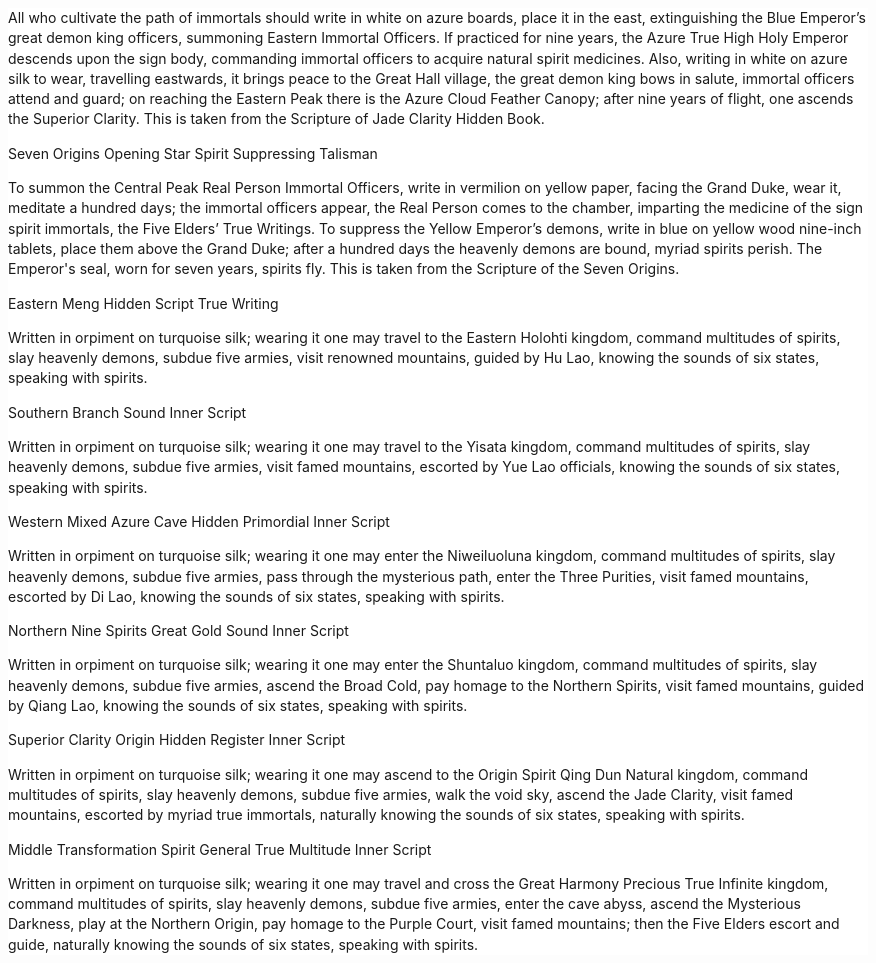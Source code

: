 All who cultivate the path of immortals should write in white on azure boards, place it in the east, extinguishing the Blue Emperor’s great demon king officers, summoning Eastern Immortal Officers. If practiced for nine years, the Azure True High Holy Emperor descends upon the sign body, commanding immortal officers to acquire natural spirit medicines. Also, writing in white on azure silk to wear, travelling eastwards, it brings peace to the Great Hall village, the great demon king bows in salute, immortal officers attend and guard; on reaching the Eastern Peak there is the Azure Cloud Feather Canopy; after nine years of flight, one ascends the Superior Clarity. This is taken from the Scripture of Jade Clarity Hidden Book.

Seven Origins Opening Star Spirit Suppressing Talisman

To summon the Central Peak Real Person Immortal Officers, write in vermilion on yellow paper, facing the Grand Duke, wear it, meditate a hundred days; the immortal officers appear, the Real Person comes to the chamber, imparting the medicine of the sign spirit immortals, the Five Elders’ True Writings. To suppress the Yellow Emperor’s demons, write in blue on yellow wood nine-inch tablets, place them above the Grand Duke; after a hundred days the heavenly demons are bound, myriad spirits perish. The Emperor's seal, worn for seven years, spirits fly. This is taken from the Scripture of the Seven Origins.

Eastern Meng Hidden Script True Writing

Written in orpiment on turquoise silk; wearing it one may travel to the Eastern Holohti kingdom, command multitudes of spirits, slay heavenly demons, subdue five armies, visit renowned mountains, guided by Hu Lao, knowing the sounds of six states, speaking with spirits.

Southern Branch Sound Inner Script

Written in orpiment on turquoise silk; wearing it one may travel to the Yisata kingdom, command multitudes of spirits, slay heavenly demons, subdue five armies, visit famed mountains, escorted by Yue Lao officials, knowing the sounds of six states, speaking with spirits.

Western Mixed Azure Cave Hidden Primordial Inner Script

Written in orpiment on turquoise silk; wearing it one may enter the Niweiluoluna kingdom, command multitudes of spirits, slay heavenly demons, subdue five armies, pass through the mysterious path, enter the Three Purities, visit famed mountains, escorted by Di Lao, knowing the sounds of six states, speaking with spirits.

Northern Nine Spirits Great Gold Sound Inner Script

Written in orpiment on turquoise silk; wearing it one may enter the Shuntaluo kingdom, command multitudes of spirits, slay heavenly demons, subdue five armies, ascend the Broad Cold, pay homage to the Northern Spirits, visit famed mountains, guided by Qiang Lao, knowing the sounds of six states, speaking with spirits.

Superior Clarity Origin Hidden Register Inner Script

Written in orpiment on turquoise silk; wearing it one may ascend to the Origin Spirit Qing Dun Natural kingdom, command multitudes of spirits, slay heavenly demons, subdue five armies, walk the void sky, ascend the Jade Clarity, visit famed mountains, escorted by myriad true immortals, naturally knowing the sounds of six states, speaking with spirits.

Middle Transformation Spirit General True Multitude Inner Script

Written in orpiment on turquoise silk; wearing it one may travel and cross the Great Harmony Precious True Infinite kingdom, command multitudes of spirits, slay heavenly demons, subdue five armies, enter the cave abyss, ascend the Mysterious Darkness, play at the Northern Origin, pay homage to the Purple Court, visit famed mountains; then the Five Elders escort and guide, naturally knowing the sounds of six states, speaking with spirits.
